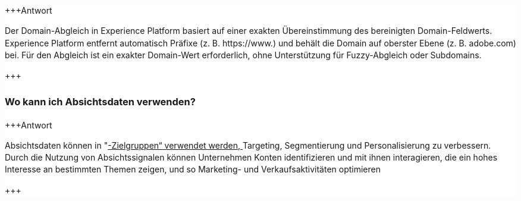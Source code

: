 +++Antwort

Der Domain-Abgleich in Experience Platform basiert auf einer exakten Übereinstimmung des bereinigten Domain-Feldwerts. Experience Platform entfernt automatisch Präfixe (z. B. https:/<span>/www.) und behält die Domain auf oberster Ebene (z. B. adobe.com) bei. Für den Abgleich ist ein exakter Domain-Wert erforderlich, ohne Unterstützung für Fuzzy-Abgleich oder Subdomains.

+++

### Wo kann ich Absichtsdaten verwenden?

+++Antwort

Absichtsdaten können in &quot;[-Zielgruppen“ verwendet werden, ](../../../segmentation/types/account-audiences.md) Targeting, Segmentierung und Personalisierung zu verbessern. Durch die Nutzung von Absichtssignalen können Unternehmen Konten identifizieren und mit ihnen interagieren, die ein hohes Interesse an bestimmten Themen zeigen, und so Marketing- und Verkaufsaktivitäten optimieren

+++
